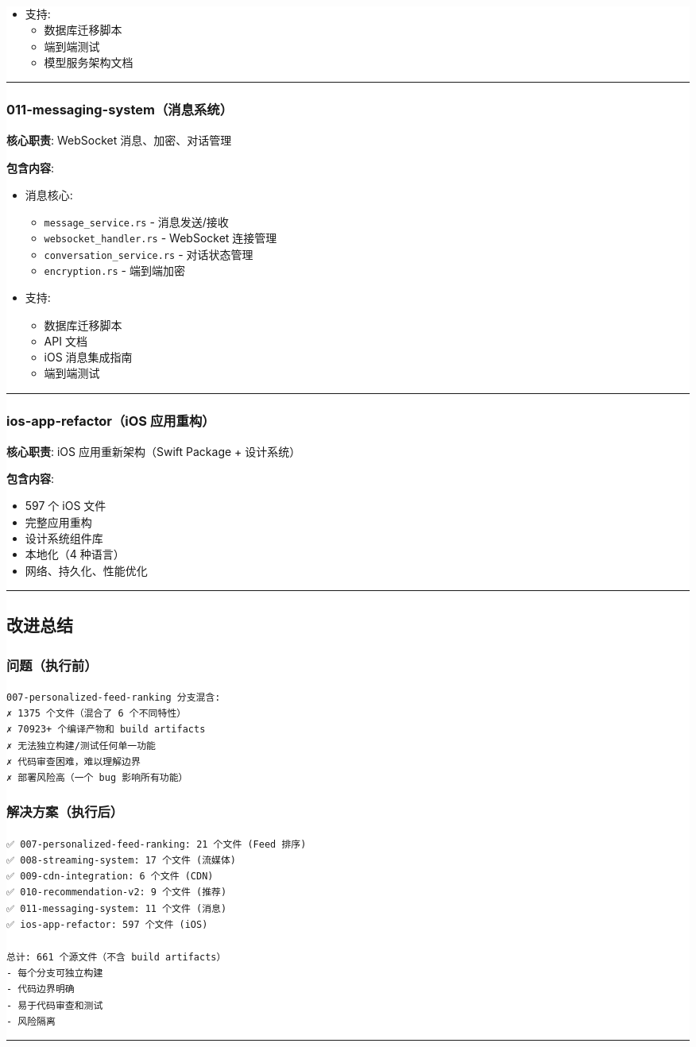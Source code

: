 - 支持:
  - 数据库迁移脚本
  - 端到端测试
  - 模型服务架构文档

---

### 011-messaging-system（消息系统）
**核心职责**: WebSocket 消息、加密、对话管理

**包含内容**:
- 消息核心:
  - `message_service.rs` - 消息发送/接收
  - `websocket_handler.rs` - WebSocket 连接管理
  - `conversation_service.rs` - 对话状态管理
  - `encryption.rs` - 端到端加密

- 支持:
  - 数据库迁移脚本
  - API 文档
  - iOS 消息集成指南
  - 端到端测试

---

### ios-app-refactor（iOS 应用重构）
**核心职责**: iOS 应用重新架构（Swift Package + 设计系统）

**包含内容**:
- 597 个 iOS 文件
- 完整应用重构
- 设计系统组件库
- 本地化（4 种语言）
- 网络、持久化、性能优化

---

## 改进总结

### 问题（执行前）
```
007-personalized-feed-ranking 分支混含:
✗ 1375 个文件（混合了 6 个不同特性）
✗ 70923+ 个编译产物和 build artifacts
✗ 无法独立构建/测试任何单一功能
✗ 代码审查困难，难以理解边界
✗ 部署风险高（一个 bug 影响所有功能）
```

### 解决方案（执行后）
```
✅ 007-personalized-feed-ranking: 21 个文件 (Feed 排序)
✅ 008-streaming-system: 17 个文件 (流媒体)
✅ 009-cdn-integration: 6 个文件 (CDN)
✅ 010-recommendation-v2: 9 个文件 (推荐)
✅ 011-messaging-system: 11 个文件 (消息)
✅ ios-app-refactor: 597 个文件 (iOS)

总计: 661 个源文件（不含 build artifacts）
- 每个分支可独立构建
- 代码边界明确
- 易于代码审查和测试
- 风险隔离
```

---